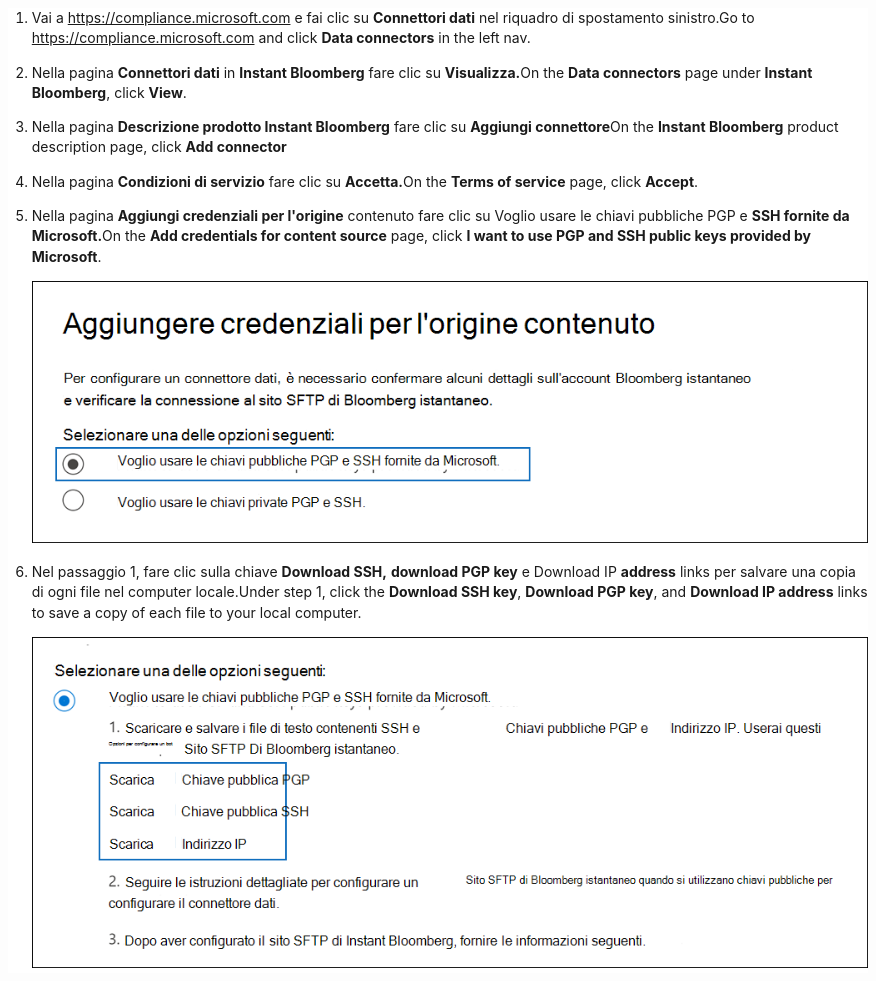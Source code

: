 1. <span data-ttu-id="1915e-165">Vai a <https://compliance.microsoft.com> e fai clic su **Connettori dati** nel riquadro di spostamento sinistro.</span><span class="sxs-lookup"><span data-stu-id="1915e-165">Go to <https://compliance.microsoft.com> and click **Data connectors** in the left nav.</span></span>

2. <span data-ttu-id="1915e-166">Nella pagina **Connettori dati** in **Instant Bloomberg** fare clic su **Visualizza.**</span><span class="sxs-lookup"><span data-stu-id="1915e-166">On the **Data connectors** page under **Instant Bloomberg**, click **View**.</span></span>

3. <span data-ttu-id="1915e-167">Nella pagina **Descrizione prodotto Instant Bloomberg** fare clic su **Aggiungi connettore**</span><span class="sxs-lookup"><span data-stu-id="1915e-167">On the **Instant Bloomberg** product description page, click **Add connector**</span></span>

4. <span data-ttu-id="1915e-168">Nella pagina **Condizioni di servizio** fare clic su **Accetta.**</span><span class="sxs-lookup"><span data-stu-id="1915e-168">On the **Terms of service** page, click **Accept**.</span></span>

5. <span data-ttu-id="1915e-169">Nella pagina **Aggiungi credenziali per l'origine** contenuto fare clic su Voglio usare le chiavi pubbliche PGP e **SSH fornite da Microsoft.**</span><span class="sxs-lookup"><span data-stu-id="1915e-169">On the **Add credentials for content source** page, click **I want to use PGP and SSH public keys provided by Microsoft**.</span></span>

   ![Selezionare l'opzione per l'utilizzo delle chiavi pubbliche](../media/InstantBloombergPublicKeysOption.png)

6. <span data-ttu-id="1915e-171">Nel passaggio 1, fare clic sulla chiave **Download SSH,** **download PGP key** e Download IP **address** links per salvare una copia di ogni file nel computer locale.</span><span class="sxs-lookup"><span data-stu-id="1915e-171">Under step 1, click the **Download SSH key**, **Download PGP key**, and **Download IP address** links to save a copy of each file to your local computer.</span></span>

   ![Collegamenti per scaricare le chiavi pubbliche e l'indirizzo IP](../media/InstantBloombergPublicKeyDownloadLinks.png)
